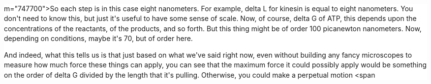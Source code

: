   m="747700">So</span> <span m="747940">each</span> <span m="748400">step</span>
  <span m="748830">is</span> <span m="749330">in</span> <span
  m="749400">this</span> <span m="749520">case</span> <span
  m="749710">eight</span> <span m="749900">nanometers.</span> <span
  m="750660">For</span> <span m="750820">example,</span> <span
  m="751450">delta</span> <span m="751760">L</span> <span m="752530">for</span>
  <span m="752870">kinesin</span> <span m="756740">is</span> <span
  m="757050">equal to</span> <span m="757360">eight</span> <span
  m="757580">nanometers.</span> <span m="758010">You don't</span> <span
  m="758170">need</span> <span m="758330">to</span> <span m="758630">know</span>
  <span m="758830">this,</span> <span m="759060">but</span> <span
  m="759200">just</span> <span m="759390">it's</span> <span
  m="759510">useful</span> <span m="759870">to</span> <span
  m="759920">have</span> <span m="760060">some</span> <span
  m="760230">sense</span> <span m="760620">of</span> <span
  m="760730">scale.</span> <span m="763660">Now,</span> <span
  m="764130">of</span> <span m="764310">course,</span> <span
  m="764610">delta</span> <span m="764940">G</span> <span m="766770">of</span>
  <span m="766870">ATP,</span> <span m="767150">this</span> <span
  m="767320">depends</span> <span m="767900">upon</span> <span
  m="769260">the</span> <span m="769370">concentrations</span> <span
  m="770380">of</span> <span m="771210">the</span> <span
  m="771450">reactants,</span> <span m="772210">of</span> <span
  m="772280">the</span> <span m="772360">products,</span> <span
  m="772860">and</span> <span m="772960">so</span> <span
  m="773090">forth.</span> <span m="774420">But</span> <span
  m="774520">this</span> <span m="774620">thing</span> <span
  m="775620">might</span> <span m="776050">be</span> <span m="776900">of</span>
  <span m="777090">order</span> <span m="777780">100</span> <span
  m="778380">picanewton</span> <span m="778850">nanometers.</span> <span
  m="784570">Now,</span> <span m="784750">depending</span> <span
  m="785020">on</span> <span m="785070">conditions,</span> <span
  m="785490">maybe</span> <span m="785730">it's</span> <span
  m="785900">70,</span> <span m="786510">but</span> <span m="787030">of</span>
  <span m="787190">order</span> <span m="787460">here.</span></p><p><span
  m="788330">And</span> <span m="788530">indeed,</span> <span
  m="789020">what</span> <span m="789180">this</span> <span
  m="789320">tells</span> <span m="789640">us</span> <span m="789870">is</span>
  <span m="789980">that</span> <span m="790760">just</span> <span
  m="791140">based</span> <span m="791470">on</span> <span
  m="791660">what</span> <span m="792080">we've</span> <span
  m="792290">said</span> <span m="792510">right</span> <span
  m="792650">now,</span> <span m="793050">even</span> <span
  m="793280">without</span> <span m="793680">building</span> <span
  m="794080">any</span> <span m="794110">fancy</span> <span
  m="794440">microscopes</span> <span m="795050">to</span> <span
  m="795140">measure</span> <span m="796140">how</span> <span
  m="796310">much</span> <span m="796410">force these</span> <span
  m="796770">things</span> <span m="796960">can</span> <span
  m="797050">apply,</span> <span m="798200">you</span> <span
  m="798280">can</span> <span m="798360">see</span> <span m="798530">that</span>
  <span m="799350">the</span> <span m="800010">maximum</span> <span
  m="800690">force</span> <span m="801020">it</span> <span
  m="801060">could</span> <span m="801180">possibly</span> <span
  m="801540">apply</span> <span m="802070">would</span> <span
  m="802200">be</span> <span m="802430">something</span> <span
  m="802790">on</span> <span m="802890">the</span> <span m="802950">order</span>
  <span m="803090">of</span> <span m="803170">delta</span> <span
  m="803480">G</span> <span m="803730">divided</span> <span m="804040">by</span>
  <span m="805060">the</span> <span m="805200">length</span> <span
  m="805480">that it's</span> <span m="805730">pulling.</span> <span
  m="808750">Otherwise,</span> <span m="809060">you</span> <span
  m="809530">could</span> <span m="809860">make</span> <span m="810560">a</span>
  <span m="810720">perpetual</span> <span m="811140">motion</span> <span